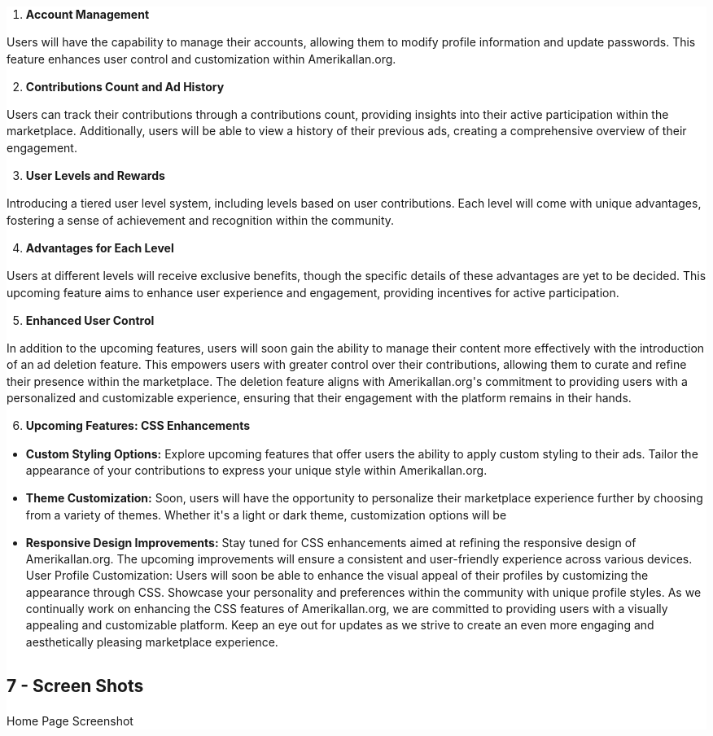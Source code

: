1. **Account Management**

Users will have the capability to manage their accounts, allowing them to modify profile information and update passwords. This feature enhances user control and customization within AmerikaIlan.org.

2. **Contributions Count and Ad History**

Users can track their contributions through a contributions count, providing insights into their active participation within the marketplace. Additionally, users will be able to view a history of their previous ads, creating a comprehensive overview of their engagement.

3. **User Levels and Rewards**

Introducing a tiered user level system, including levels based on user contributions. Each level will come with unique advantages, fostering a sense of achievement and recognition within the community.

4. **Advantages for Each Level**

Users at different levels will receive exclusive benefits, though the specific details of these advantages are yet to be decided. This upcoming feature aims to enhance user experience and engagement, providing incentives for active participation.

5. **Enhanced User Control**

In addition to the upcoming features, users will soon gain the ability to manage their content more effectively with the introduction of an ad deletion feature. This empowers users with greater control over their contributions, allowing them to curate and refine their presence within the marketplace. The deletion feature aligns with AmerikaIlan.org's commitment to providing users with a personalized and customizable experience, ensuring that their engagement with the platform remains in their hands.

6. **Upcoming Features: CSS Enhancements**

- **Custom Styling Options:**
  Explore upcoming features that offer users the ability to apply custom styling to their ads. Tailor the appearance of your contributions to express your unique style within AmerikaIlan.org.
- **Theme Customization:**
  Soon, users will have the opportunity to personalize their marketplace experience further by choosing from a variety of themes. Whether it's a light or dark theme, customization options will be

- **Responsive Design Improvements:**
  Stay tuned for CSS enhancements aimed at refining the responsive design of AmerikaIlan.org. The upcoming improvements will ensure a consistent and user-friendly experience across various devices.
  User Profile Customization:
  Users will soon be able to enhance the visual appeal of their profiles by customizing the appearance through CSS. Showcase your personality and preferences within the community with unique profile styles.
  As we continually work on enhancing the CSS features of AmerikaIlan.org, we are committed to providing users with a visually appealing and customizable platform. Keep an eye out for updates as we strive to create an even more engaging and aesthetically pleasing marketplace experience.

## 7 - Screen Shots

Home Page Screenshot
